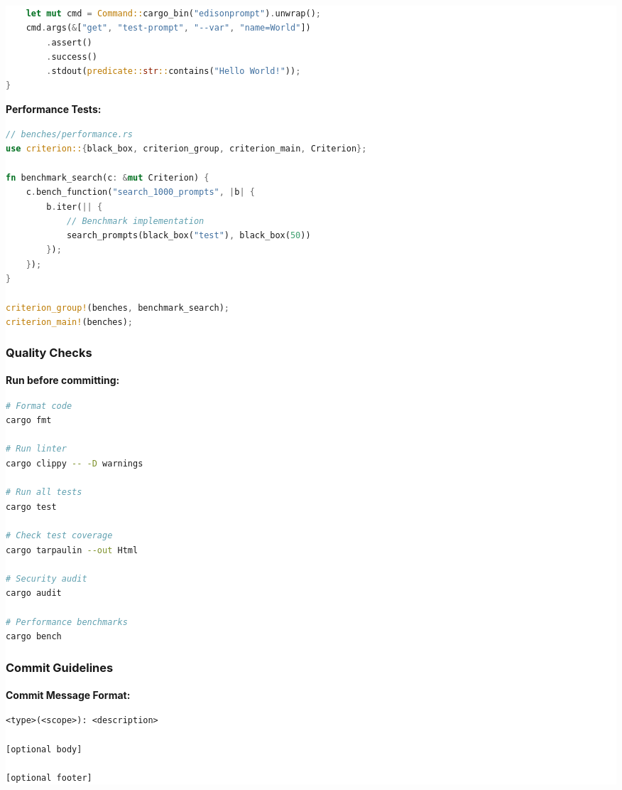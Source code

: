 ```rust
    let mut cmd = Command::cargo_bin("edisonprompt").unwrap();
    cmd.args(&["get", "test-prompt", "--var", "name=World"])
        .assert()
        .success()
        .stdout(predicate::str::contains("Hello World!"));
}
```

**Performance Tests:**
```rust
// benches/performance.rs
use criterion::{black_box, criterion_group, criterion_main, Criterion};

fn benchmark_search(c: &mut Criterion) {
    c.bench_function("search_1000_prompts", |b| {
        b.iter(|| {
            // Benchmark implementation
            search_prompts(black_box("test"), black_box(50))
        });
    });
}

criterion_group!(benches, benchmark_search);
criterion_main!(benches);
```

### Quality Checks

**Run before committing:**
```bash
# Format code
cargo fmt

# Run linter
cargo clippy -- -D warnings

# Run all tests
cargo test

# Check test coverage
cargo tarpaulin --out Html

# Security audit
cargo audit

# Performance benchmarks
cargo bench
```

### Commit Guidelines

**Commit Message Format:**
```
<type>(<scope>): <description>

[optional body]

[optional footer]
```
